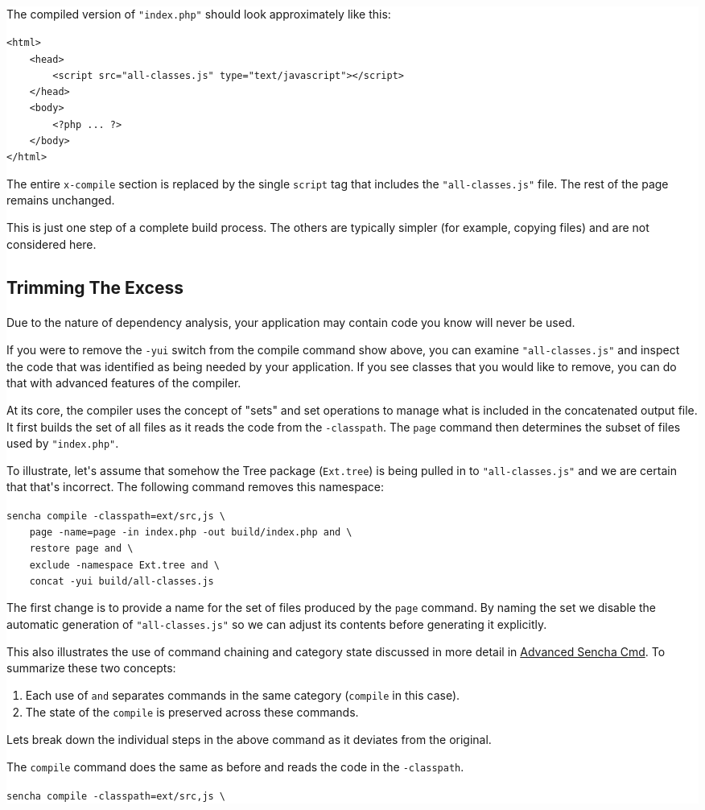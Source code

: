 The compiled version of `"index.php"` should look approximately like this:

    <html>
        <head>
            <script src="all-classes.js" type="text/javascript"></script>
        </head>
        <body>
            <?php ... ?>
        </body>
    </html>

The entire `x-compile` section is replaced by the single `script` tag that includes the
`"all-classes.js"` file. The rest of the page remains unchanged.

This is just one step of a complete build process. The others are typically simpler
(for example, copying files) and are not considered here.

## Trimming The Excess

Due to the nature of dependency analysis, your application may contain code you know will
never be used.

If you were to remove the `-yui` switch from the compile command show above, you can
examine `"all-classes.js"` and inspect the code that was identified as being needed by your
application. If you see classes that you would like to remove, you can do that with
advanced features of the compiler.

At its core, the compiler uses the concept of "sets" and set operations to manage what is
included in the concatenated output file. It first builds the set of all files as it reads
the code from the `-classpath`. The `page` command then determines the subset of files used
by `"index.php"`.

To illustrate, let's assume that somehow the Tree package (`Ext.tree`) is being pulled in
to `"all-classes.js"` and we are certain that that's incorrect. The following command
removes this namespace:

    sencha compile -classpath=ext/src,js \
        page -name=page -in index.php -out build/index.php and \
        restore page and \
        exclude -namespace Ext.tree and \
        concat -yui build/all-classes.js

The first change is to provide a name for the set of files produced by the `page` command.
By naming the set we disable the automatic generation of `"all-classes.js"` so we can adjust
its contents before generating it explicitly.

This also illustrates the use of command chaining and category state discussed in more
detail in [Advanced Sencha Cmd](#/guide/command_advanced). To summarize these two concepts:

 1. Each use of `and` separates commands in the same category (`compile` in this case).
 2. The state of the `compile` is preserved across these commands.

Lets break down the individual steps in the above command as it deviates from the original.

The `compile` command does the same as before and reads the code in the `-classpath`.

    sencha compile -classpath=ext/src,js \
